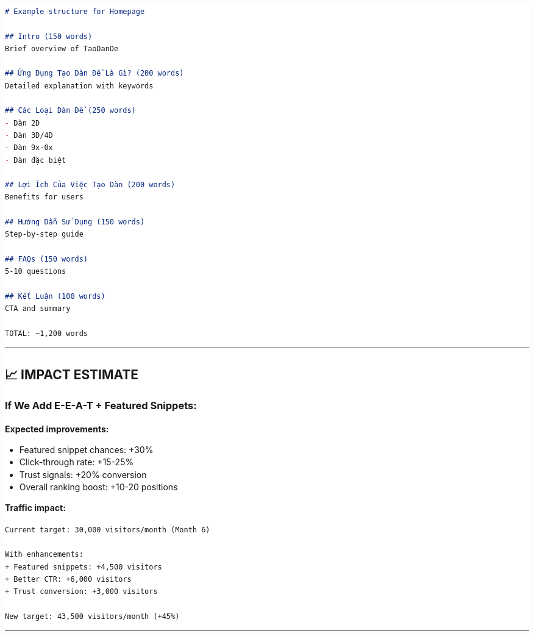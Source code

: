 ```markdown
# Example structure for Homepage

## Intro (150 words)
Brief overview of TaoDanDe

## Ứng Dụng Tạo Dàn Đề Là Gì? (200 words)
Detailed explanation with keywords

## Các Loại Dàn Đề (250 words)
- Dàn 2D
- Dàn 3D/4D
- Dàn 9x-0x
- Dàn đặc biệt

## Lợi Ích Của Việc Tạo Dàn (200 words)
Benefits for users

## Hướng Dẫn Sử Dụng (150 words)
Step-by-step guide

## FAQs (150 words)
5-10 questions

## Kết Luận (100 words)
CTA and summary

TOTAL: ~1,200 words
```

---

## 📈 IMPACT ESTIMATE

### **If We Add E-E-A-T + Featured Snippets:**

**Expected improvements:**
- Featured snippet chances: +30%
- Click-through rate: +15-25%
- Trust signals: +20% conversion
- Overall ranking boost: +10-20 positions

**Traffic impact:**
```
Current target: 30,000 visitors/month (Month 6)

With enhancements:
+ Featured snippets: +4,500 visitors
+ Better CTR: +6,000 visitors
+ Trust conversion: +3,000 visitors

New target: 43,500 visitors/month (+45%)
```

---